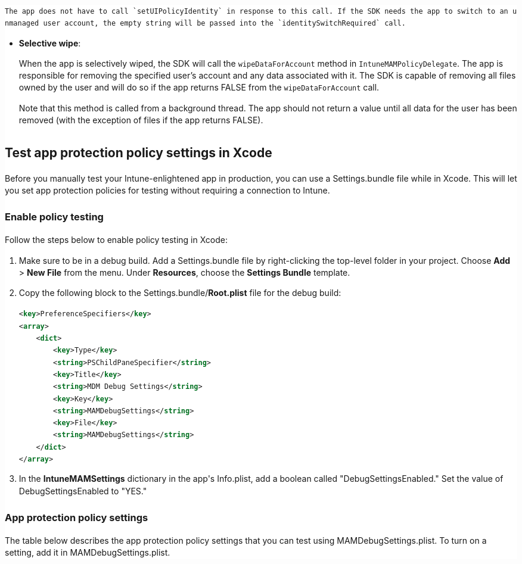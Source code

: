 	The app does not have to call `setUIPolicyIdentity` in response to this call. If the SDK needs the app to switch to an unmanaged user account, the empty string will be passed into the `identitySwitchRequired` call.

* **Selective wipe**:

	When the app is selectively wiped, the SDK will call the `wipeDataForAccount` method in `IntuneMAMPolicyDelegate`. The app is responsible for removing the specified user’s account and any data associated with it. The SDK is capable of removing all files owned by the user and will do so if the app returns FALSE from the `wipeDataForAccount` call.

	Note that this method is called from a background thread. The app should not return a value until all data for the user has been removed (with the exception of files if the app returns FALSE).

## Test app protection policy settings in Xcode

Before you manually test your Intune-enlightened app in production, you can use a Settings.bundle file while in Xcode. This will let you set app protection policies for testing without requiring a connection to Intune.

### Enable policy testing

Follow the steps below to enable policy testing in Xcode:

1. Make sure to be in a debug build. Add a Settings.bundle file by right-clicking the top-level folder in your project. Choose **Add** > **New File** from the menu. Under **Resources**, choose the **Settings Bundle** template.

2.  Copy the following block to the Settings.bundle/**Root.plist** file for the debug build:
	```xml
	<key>PreferenceSpecifiers</key>
	<array>
		<dict>
			<key>Type</key>
			<string>PSChildPaneSpecifier</string>
			<key>Title</key>
			<string>MDM Debug Settings</string>
			<key>Key</key>
			<string>MAMDebugSettings</string>
			<key>File</key>
			<string>MAMDebugSettings</string>
		</dict>
	</array>
	```

3. In the **IntuneMAMSettings** dictionary in the app's Info.plist, add a boolean called "DebugSettingsEnabled." Set the value of DebugSettingsEnabled to "YES."



### App protection policy settings

The table below describes the app protection policy settings that you can test using MAMDebugSettings.plist. To turn on a setting, add it in MAMDebugSettings.plist.
